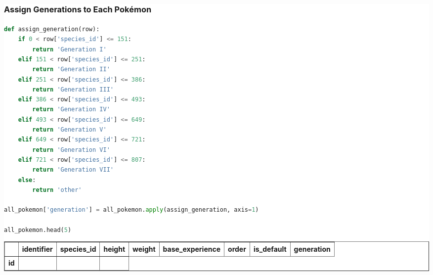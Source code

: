   </tbody>
</table>
</div>



### Assign Generations to Each Pokémon


```python
def assign_generation(row):
    if 0 < row['species_id'] <= 151:
        return 'Generation I'
    elif 151 < row['species_id'] <= 251:
        return 'Generation II'
    elif 251 < row['species_id'] <= 386:
        return 'Generation III' 
    elif 386 < row['species_id'] <= 493:
        return 'Generation IV' 
    elif 493 < row['species_id'] <= 649:
        return 'Generation V' 
    elif 649 < row['species_id'] <= 721:
        return 'Generation VI' 
    elif 721 < row['species_id'] <= 807:
        return 'Generation VII' 
    else:
        return 'other'

all_pokemon['generation'] = all_pokemon.apply(assign_generation, axis=1)

all_pokemon.head(5)
```




<div>
<style scoped>
    .dataframe tbody tr th:only-of-type {
        vertical-align: middle;
    }

    .dataframe tbody tr th {
        vertical-align: top;
    }

    .dataframe thead th {
        text-align: right;
    }
</style>
<table border="1" class="dataframe">
  <thead>
    <tr style="text-align: right;">
      <th></th>
      <th>identifier</th>
      <th>species_id</th>
      <th>height</th>
      <th>weight</th>
      <th>base_experience</th>
      <th>order</th>
      <th>is_default</th>
      <th>generation</th>
    </tr>
    <tr>
      <th>id</th>
      <th></th>
      <th></th>
      <th></th>